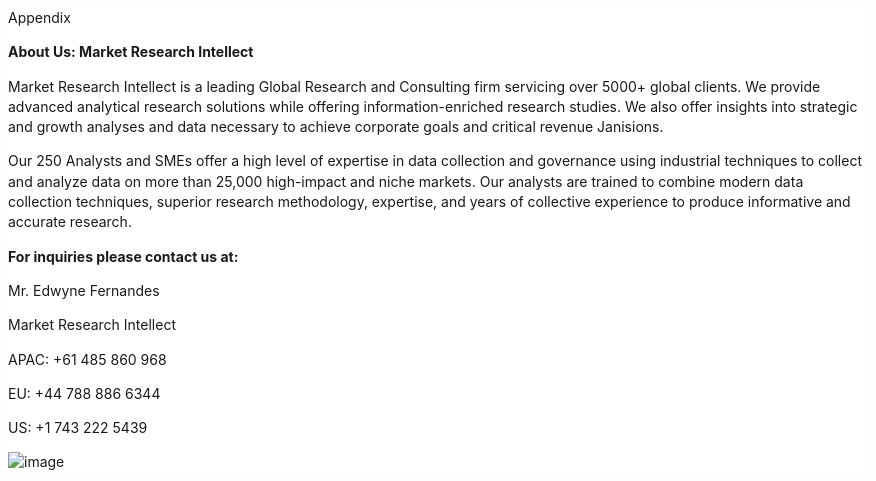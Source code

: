 Appendix</span></em></p><p><strong><span class="font-[700]">About Us: Market Research Intellect</span></strong></p><p><span class="">Market Research Intellect is a leading Global Research and Consulting firm servicing over 5000+ global clients. We provide advanced analytical research solutions while offering information-enriched research studies.&nbsp;</span>We also offer insights into strategic and growth analyses and data necessary to achieve corporate goals and critical revenue Janisions.</p><p><span class="">Our 250 Analysts and SMEs offer a high level of expertise in data collection and governance using industrial techniques to collect and analyze data on more than 25,000 high-impact and niche markets. Our analysts are trained to combine modern data collection techniques, superior research methodology, expertise, and years of collective experience to produce informative and accurate research.</span></p><p><strong>For inquiries please contact us at:</strong></p><p>Mr. Edwyne Fernandes</p><p>Market Research Intellect</p><p>APAC: +61 485 860 968</p><p>EU: +44 788 886 6344</p><p>US: +1 743 222 5439</p>
![image](https://github.com/user-attachments/assets/d9128b0a-ca0b-42fc-847c-76a019074cbd)
